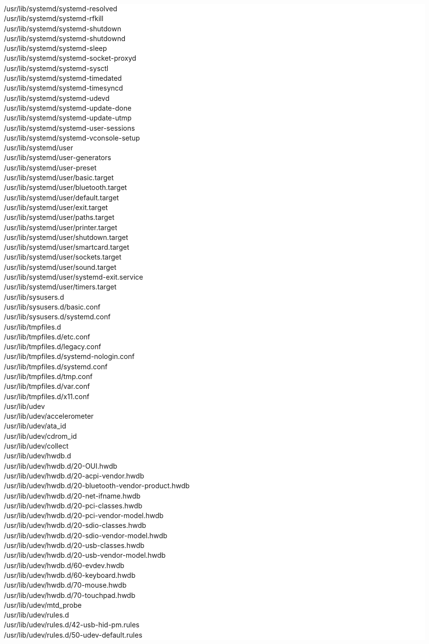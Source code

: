 /usr/lib/systemd/systemd-resolved  
/usr/lib/systemd/systemd-rfkill  
/usr/lib/systemd/systemd-shutdown  
/usr/lib/systemd/systemd-shutdownd  
/usr/lib/systemd/systemd-sleep  
/usr/lib/systemd/systemd-socket-proxyd  
/usr/lib/systemd/systemd-sysctl  
/usr/lib/systemd/systemd-timedated  
/usr/lib/systemd/systemd-timesyncd  
/usr/lib/systemd/systemd-udevd  
/usr/lib/systemd/systemd-update-done  
/usr/lib/systemd/systemd-update-utmp  
/usr/lib/systemd/systemd-user-sessions  
/usr/lib/systemd/systemd-vconsole-setup  
/usr/lib/systemd/user  
/usr/lib/systemd/user-generators  
/usr/lib/systemd/user-preset  
/usr/lib/systemd/user/basic.target  
/usr/lib/systemd/user/bluetooth.target  
/usr/lib/systemd/user/default.target  
/usr/lib/systemd/user/exit.target  
/usr/lib/systemd/user/paths.target  
/usr/lib/systemd/user/printer.target  
/usr/lib/systemd/user/shutdown.target  
/usr/lib/systemd/user/smartcard.target  
/usr/lib/systemd/user/sockets.target  
/usr/lib/systemd/user/sound.target  
/usr/lib/systemd/user/systemd-exit.service  
/usr/lib/systemd/user/timers.target  
/usr/lib/sysusers.d  
/usr/lib/sysusers.d/basic.conf  
/usr/lib/sysusers.d/systemd.conf  
/usr/lib/tmpfiles.d  
/usr/lib/tmpfiles.d/etc.conf  
/usr/lib/tmpfiles.d/legacy.conf  
/usr/lib/tmpfiles.d/systemd-nologin.conf  
/usr/lib/tmpfiles.d/systemd.conf  
/usr/lib/tmpfiles.d/tmp.conf  
/usr/lib/tmpfiles.d/var.conf  
/usr/lib/tmpfiles.d/x11.conf  
/usr/lib/udev  
/usr/lib/udev/accelerometer  
/usr/lib/udev/ata_id  
/usr/lib/udev/cdrom_id  
/usr/lib/udev/collect  
/usr/lib/udev/hwdb.d  
/usr/lib/udev/hwdb.d/20-OUI.hwdb  
/usr/lib/udev/hwdb.d/20-acpi-vendor.hwdb  
/usr/lib/udev/hwdb.d/20-bluetooth-vendor-product.hwdb  
/usr/lib/udev/hwdb.d/20-net-ifname.hwdb  
/usr/lib/udev/hwdb.d/20-pci-classes.hwdb  
/usr/lib/udev/hwdb.d/20-pci-vendor-model.hwdb  
/usr/lib/udev/hwdb.d/20-sdio-classes.hwdb  
/usr/lib/udev/hwdb.d/20-sdio-vendor-model.hwdb  
/usr/lib/udev/hwdb.d/20-usb-classes.hwdb  
/usr/lib/udev/hwdb.d/20-usb-vendor-model.hwdb  
/usr/lib/udev/hwdb.d/60-evdev.hwdb  
/usr/lib/udev/hwdb.d/60-keyboard.hwdb  
/usr/lib/udev/hwdb.d/70-mouse.hwdb  
/usr/lib/udev/hwdb.d/70-touchpad.hwdb  
/usr/lib/udev/mtd_probe  
/usr/lib/udev/rules.d  
/usr/lib/udev/rules.d/42-usb-hid-pm.rules  
/usr/lib/udev/rules.d/50-udev-default.rules  